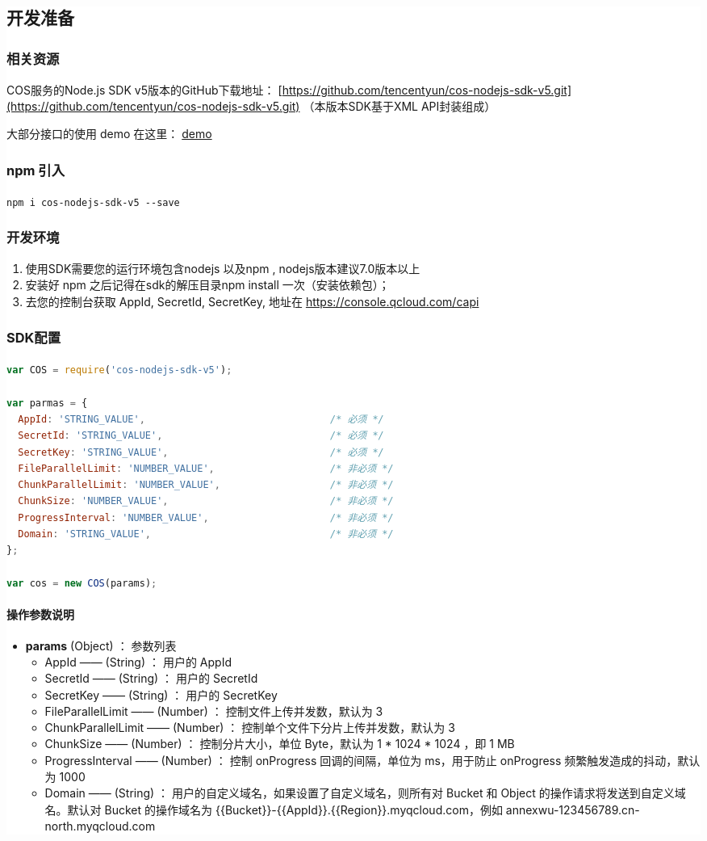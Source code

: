 ## 开发准备

### 相关资源

COS服务的Node.js SDK v5版本的GitHub下载地址： [https://github.com/tencentyun/cos-nodejs-sdk-v5.git](https://github.com/tencentyun/cos-nodejs-sdk-v5.git) 
（本版本SDK基于XML API封装组成）

大部分接口的使用 demo 在这里： [demo](https://github.com/tencentyun/cos-nodejs-sdk-v5/blob/master/demo/demo.js)

### npm 引入

```shell
npm i cos-nodejs-sdk-v5 --save
```


### 开发环境

1. 使用SDK需要您的运行环境包含nodejs 以及npm , nodejs版本建议7.0版本以上
2. 安装好 npm 之后记得在sdk的解压目录npm install 一次（安装依赖包）；
3. 去您的控制台获取 AppId, SecretId, SecretKey, 地址在 https://console.qcloud.com/capi


### SDK配置

```js
var COS = require('cos-nodejs-sdk-v5');

var parmas = {
  AppId: 'STRING_VALUE',                                /* 必须 */
  SecretId: 'STRING_VALUE',                             /* 必须 */
  SecretKey: 'STRING_VALUE',                            /* 必须 */
  FileParallelLimit: 'NUMBER_VALUE',                    /* 非必须 */
  ChunkParallelLimit: 'NUMBER_VALUE',                   /* 非必须 */
  ChunkSize: 'NUMBER_VALUE',                            /* 非必须 */
  ProgressInterval: 'NUMBER_VALUE',                     /* 非必须 */
  Domain: 'STRING_VALUE',                               /* 非必须 */
};

var cos = new COS(params);
```

#### 操作参数说明

* **params** (Object) ： 参数列表
  * AppId —— (String) ： 用户的 AppId         
  * SecretId —— (String) ： 用户的 SecretId
  * SecretKey —— (String) ： 用户的 SecretKey
  * FileParallelLimit —— (Number) ： 控制文件上传并发数，默认为 3 
  * ChunkParallelLimit —— (Number) ： 控制单个文件下分片上传并发数，默认为 3 
  * ChunkSize —— (Number) ： 控制分片大小，单位 Byte，默认为 1 * 1024 * 1024 ，即 1 MB
  * ProgressInterval —— (Number) ： 控制 onProgress 回调的间隔，单位为 ms，用于防止 onProgress 频繁触发造成的抖动，默认为 1000
  * Domain —— (String) ： 用户的自定义域名，如果设置了自定义域名，则所有对 Bucket 和 Object 的操作请求将发送到自定义域名。默认对 Bucket 的操作域名为 {{Bucket}}-{{AppId}}.{{Region}}.myqcloud.com，例如 annexwu-123456789.cn-north.myqcloud.com
